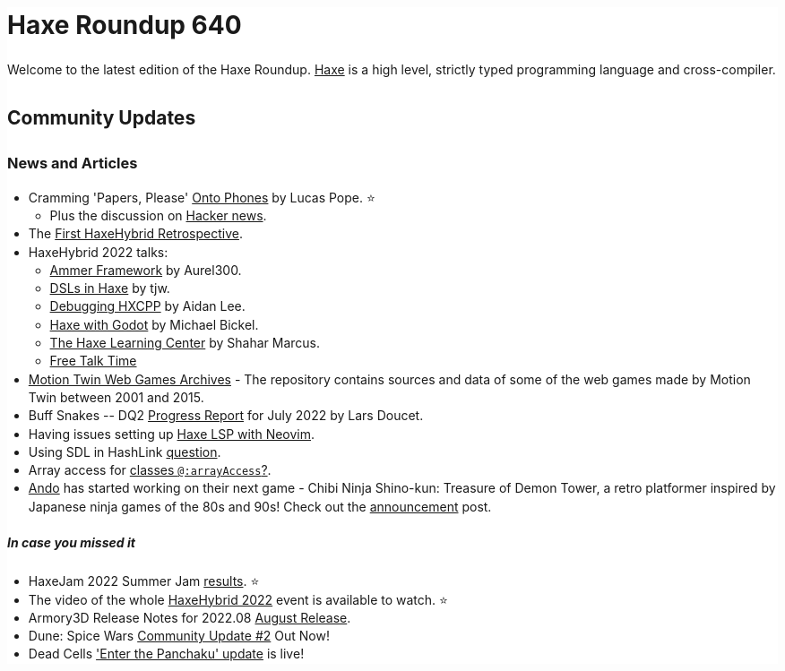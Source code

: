 [_template]: ../templates/roundup.html
[date]: / "2022-08-11 10:10:00"
[modified]: / "2022-08-11 10:58:00"
[published]: / "2022-08-11 12:00:00"
[description]: / "The latest news covering the Haxe community, featuring upcoming talks, the latest HaxeLib releases, game previews and lots more!"
[contributor]: https://twitter.com/teormech "Alexander Hohlov"
[contributor]: https://github.com/anissen "Anders Nissen"

# Haxe Roundup 640

Welcome to the latest edition of the Haxe Roundup. [Haxe](http://haxe.org/?ref=haxe.io) is a high level, strictly typed programming language and cross-compiler.

## Community Updates

### News and Articles

- Cramming 'Papers, Please' [Onto Phones](https://dukope.com/devlogs/papers-please/mobile/) by Lucas Pope. :star:
  - Plus the discussion on [Hacker news](https://news.ycombinator.com/item?id=32371423).
- The [First HaxeHybrid Retrospective](https://osakared.io/blog/2022-08-06-first-haxehybrid-retrospective).
- HaxeHybrid 2022 talks:
    - [Ammer Framework](https://www.youtube.com/watch?v=CziUMP2Zyqw&widget_referrer=haxe.io) by Aurel300.
    - [DSLs in Haxe](https://www.youtube.com/watch?v=uvF0YYRlUsw&widget_referrer=haxe.io) by tjw.
    - [Debugging HXCPP](https://www.youtube.com/watch?v=Y1I2lPZSMe4&widget_referrer=haxe.io) by Aidan Lee.
    - [Haxe with Godot](https://www.youtube.com/watch?v=Ot0WIR1DyX8&widget_referrer=haxe.io) by Michael Bickel.
    - [The Haxe Learning Center](https://www.youtube.com/watch?v=uC0NAORI44E&widget_referrer=haxe.io) by Shahar Marcus.
    - [Free Talk Time](https://www.youtube.com/watch?v=ROnmcuWZHak&widget_referrer=haxe.io)
- [Motion Twin Web Games Archives](https://github.com/motion-twin/WebGamesArchives) - The repository contains sources and data of some of the web games made by Motion Twin between 2001 and 2015.
- Buff Snakes -- DQ2 [Progress Report](https://www.fortressofdoors.com/segments-dq2-progress-report-for-july-2022/) for July 2022 by Lars Doucet.
- Having issues setting up [Haxe LSP with Neovim](https://community.haxe.org/t/neovim-lsp-having-issues-setting-up-haxe-lsp-with-neovim/3623?u=skial).
- Using SDL in HashLink [question](https://community.haxe.org/t/hashlink-sdl/3621?u=skial).
- Array access for [classes `@:arrayAccess`?](https://community.haxe.org/t/array-access-for-classes-arrayaccess/3616?u=skial).
- [Ando](https://twitter.com/ohsat_games/status/1556690261949964291) has started working on their next game - Chibi Ninja Shino-kun: Treasure of Demon Tower, a retro platformer inspired by Japanese ninja games of the 80s and 90s! Check out the [announcement](https://www.ohsat.com/post/shino-kun/announcement/) post.

##### _In case you missed it_

- HaxeJam 2022 Summer Jam [results](https://itch.io/jam/haxejam-2022-summer-jam/results). :star:
- The video of the whole [HaxeHybrid 2022](https://www.twitch.tv/videos/1549239643) event is available to watch. :star:
- Armory3D Release Notes for 2022.08 [August Release](https://forums.armory3d.org/t/armory3d-release-notes-2022-08-august-release/4943?u=skial).
- Dune: Spice Wars [Community Update #2](https://store.steampowered.com/news/app/1605220/view/3407554354308648748) Out Now!
- Dead Cells ['Enter the Panchaku' update](https://store.steampowered.com/news/app/588650/view/3383909822377684031) is live!


[benchmarks]: https://benchs.haxe.org/
[nightly build]: http://build.haxe.org
[creating a proposal]: https://github.com/HaxeFoundation/haxe-evolution
[last week]: https://github.com/search?q=closed:2022-08-04..2022-08-11+org:haxefoundation+is:closed
[last week newurl]: https://github.com/search?q=updated:%3E2022-08-04+org:haxefoundation
[latest github]: https://github.com/search?o=desc&q=created:%22%3E+2022-08-04%22+language:Haxe&s=updated&type=Repositories
[Haxe Discord]: https://discordapp.com/invite/0uEuWH3spjck73Lo
[Armory Discord]: https://discord.com/invite/7jDud8R3dE
[OpenFL Discord]: https://discordapp.com/invite/tDgq8EE
[FeathersUI Discord]: https://discord.com/invite/SnJBC53
[Deepnight Discord]: https://discord.gg/xRMdA4er